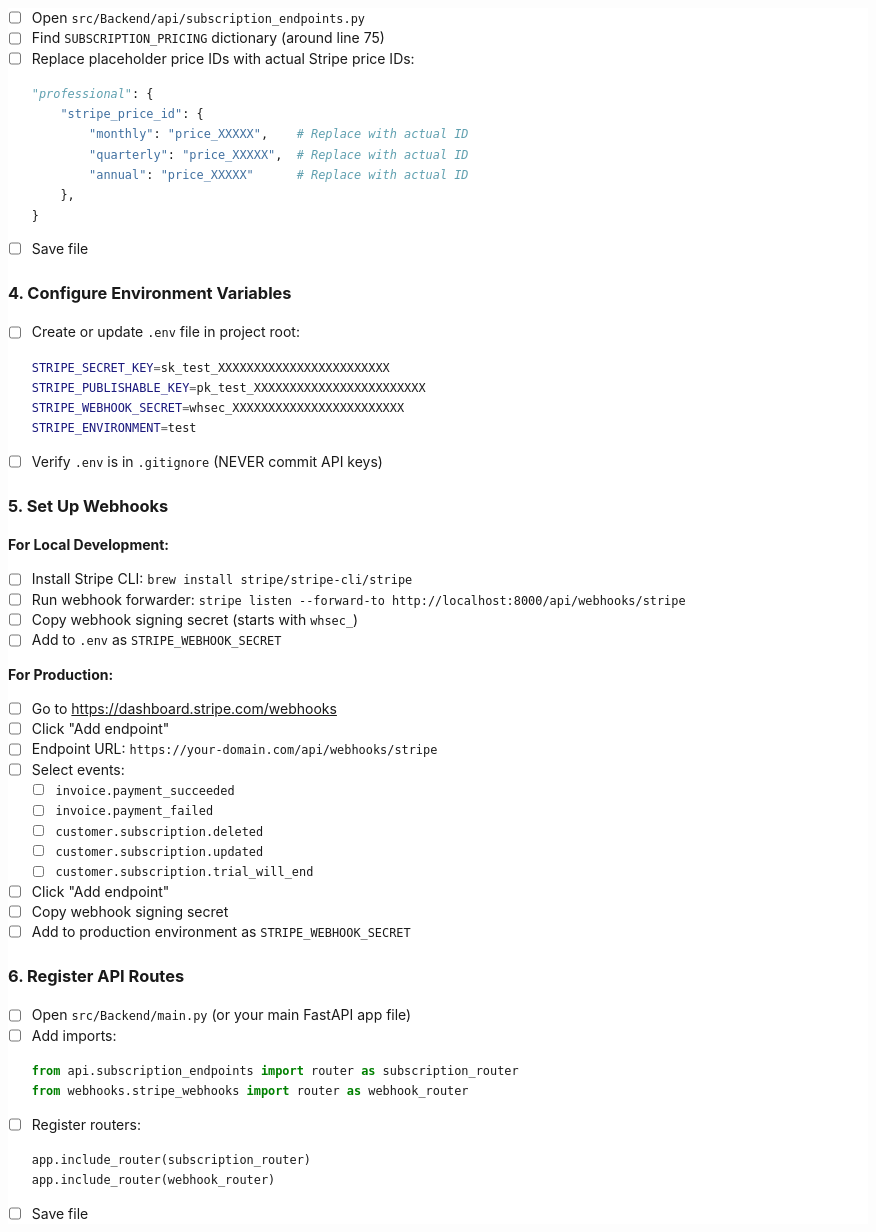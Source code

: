 - [ ] Open `src/Backend/api/subscription_endpoints.py`
- [ ] Find `SUBSCRIPTION_PRICING` dictionary (around line 75)
- [ ] Replace placeholder price IDs with actual Stripe price IDs:
  ```python
  "professional": {
      "stripe_price_id": {
          "monthly": "price_XXXXX",    # Replace with actual ID
          "quarterly": "price_XXXXX",  # Replace with actual ID
          "annual": "price_XXXXX"      # Replace with actual ID
      },
  }
  ```
- [ ] Save file

### 4. Configure Environment Variables

- [ ] Create or update `.env` file in project root:
  ```bash
  STRIPE_SECRET_KEY=sk_test_XXXXXXXXXXXXXXXXXXXXXXXX
  STRIPE_PUBLISHABLE_KEY=pk_test_XXXXXXXXXXXXXXXXXXXXXXXX
  STRIPE_WEBHOOK_SECRET=whsec_XXXXXXXXXXXXXXXXXXXXXXXX
  STRIPE_ENVIRONMENT=test
  ```
- [ ] Verify `.env` is in `.gitignore` (NEVER commit API keys)

### 5. Set Up Webhooks

**For Local Development:**

- [ ] Install Stripe CLI: `brew install stripe/stripe-cli/stripe`
- [ ] Run webhook forwarder: `stripe listen --forward-to http://localhost:8000/api/webhooks/stripe`
- [ ] Copy webhook signing secret (starts with `whsec_`)
- [ ] Add to `.env` as `STRIPE_WEBHOOK_SECRET`

**For Production:**

- [ ] Go to https://dashboard.stripe.com/webhooks
- [ ] Click "Add endpoint"
- [ ] Endpoint URL: `https://your-domain.com/api/webhooks/stripe`
- [ ] Select events:
  - [ ] `invoice.payment_succeeded`
  - [ ] `invoice.payment_failed`
  - [ ] `customer.subscription.deleted`
  - [ ] `customer.subscription.updated`
  - [ ] `customer.subscription.trial_will_end`
- [ ] Click "Add endpoint"
- [ ] Copy webhook signing secret
- [ ] Add to production environment as `STRIPE_WEBHOOK_SECRET`

### 6. Register API Routes

- [ ] Open `src/Backend/main.py` (or your main FastAPI app file)
- [ ] Add imports:
  ```python
  from api.subscription_endpoints import router as subscription_router
  from webhooks.stripe_webhooks import router as webhook_router
  ```
- [ ] Register routers:
  ```python
  app.include_router(subscription_router)
  app.include_router(webhook_router)
  ```
- [ ] Save file
